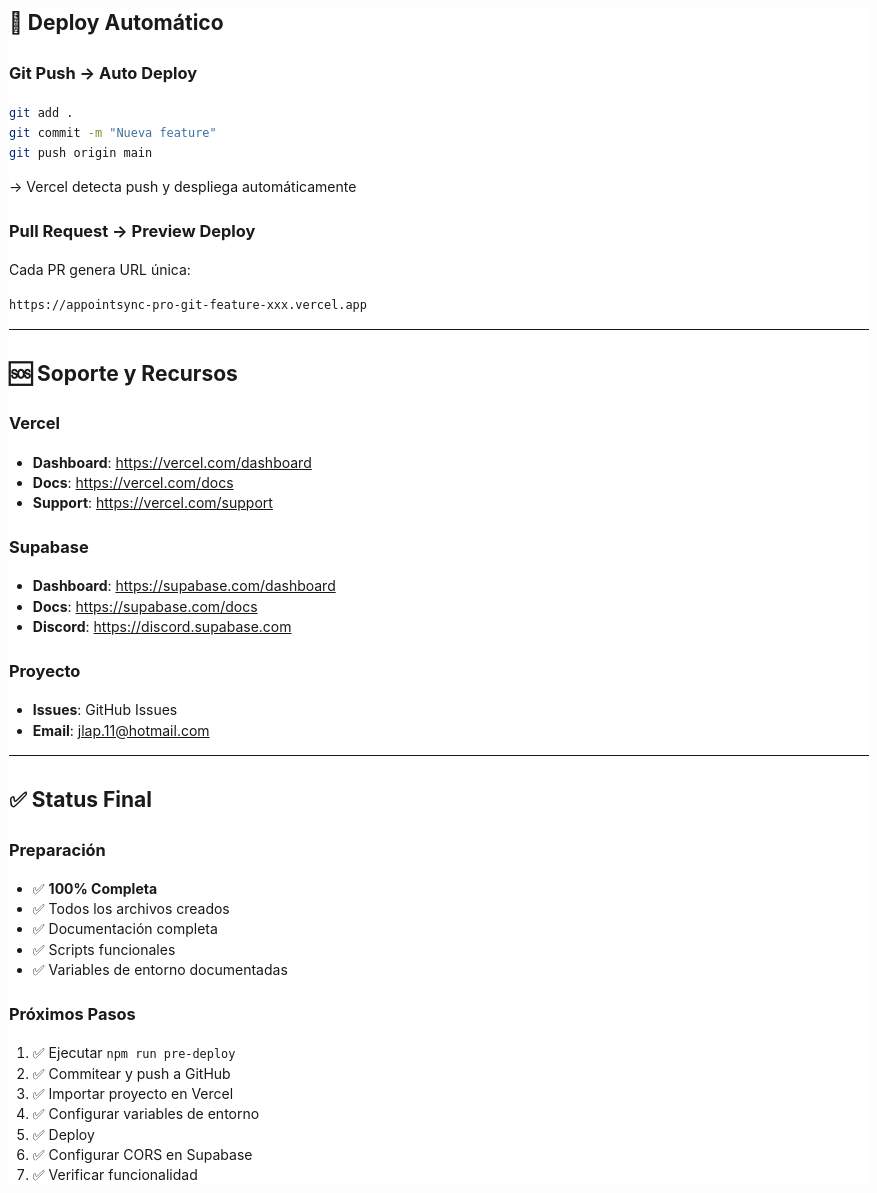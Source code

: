 
## 🔄 Deploy Automático

### Git Push → Auto Deploy
```bash
git add .
git commit -m "Nueva feature"
git push origin main
```
→ Vercel detecta push y despliega automáticamente

### Pull Request → Preview Deploy
Cada PR genera URL única:
```
https://appointsync-pro-git-feature-xxx.vercel.app
```

---

## 🆘 Soporte y Recursos

### Vercel
- **Dashboard**: https://vercel.com/dashboard
- **Docs**: https://vercel.com/docs
- **Support**: https://vercel.com/support

### Supabase
- **Dashboard**: https://supabase.com/dashboard
- **Docs**: https://supabase.com/docs
- **Discord**: https://discord.supabase.com

### Proyecto
- **Issues**: GitHub Issues
- **Email**: jlap.11@hotmail.com

---

## ✅ Status Final

### Preparación
- ✅ **100% Completa**
- ✅ Todos los archivos creados
- ✅ Documentación completa
- ✅ Scripts funcionales
- ✅ Variables de entorno documentadas

### Próximos Pasos
1. ✅ Ejecutar `npm run pre-deploy`
2. ✅ Commitear y push a GitHub
3. ✅ Importar proyecto en Vercel
4. ✅ Configurar variables de entorno
5. ✅ Deploy
6. ✅ Configurar CORS en Supabase
7. ✅ Verificar funcionalidad
